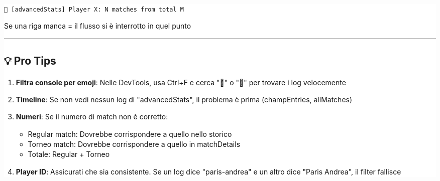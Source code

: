 ```
🎯 [advancedStats] Player X: N matches from total M
```

Se una riga manca = il flusso si è interrotto in quel punto

---

## 💡 Pro Tips

1. **Filtra console per emoji**: Nelle DevTools, usa Ctrl+F e cerca "🎯" o "📖" per trovare i log velocemente

2. **Timeline**: Se non vedi nessun log di "advancedStats", il problema è prima (champEntries, allMatches)

3. **Numeri**: Se il numero di match non è corretto:
   - Regular match: Dovrebbe corrispondere a quello nello storico
   - Torneo match: Dovrebbe corrispondere a quello in matchDetails
   - Totale: Regular + Torneo

4. **Player ID**: Assicurati che sia consistente. Se un log dice "paris-andrea" e un altro dice "Paris Andrea", il filter fallisce


